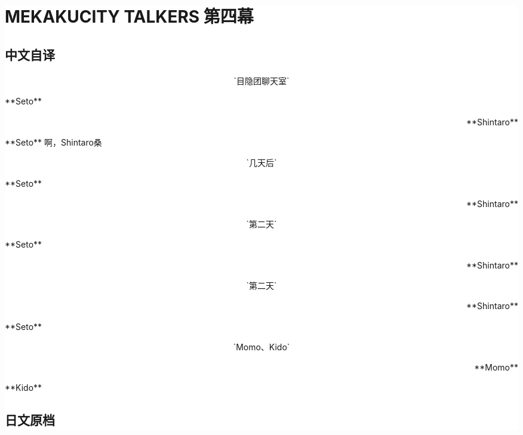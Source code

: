 # MEKAKUCITY TALKERS 第四幕

## 中文自译

<p align="center">
`目隐团聊天室`  
</p>
**Seto**  
<p align="Right">
**Shintaro**  

</p>
**Seto**  
啊，Shintaro桑

<p align="center">
`几天后`  
</p>
**Seto**  

<p align="Right">
**Shintaro**  

</p>

<p align="center">
`第二天`  
</p>
**Seto**  

<p align="Right">
**Shintaro**  

</p>

<p align="center">
`第二天`  
</p>

<p align="Right">
**Shintaro**  

</p>
**Seto**  

<p align="center">
`Momo、Kido`  
</p>
<p align="Right">
**Momo**  

</p>
**Kido**

## 日文原档
